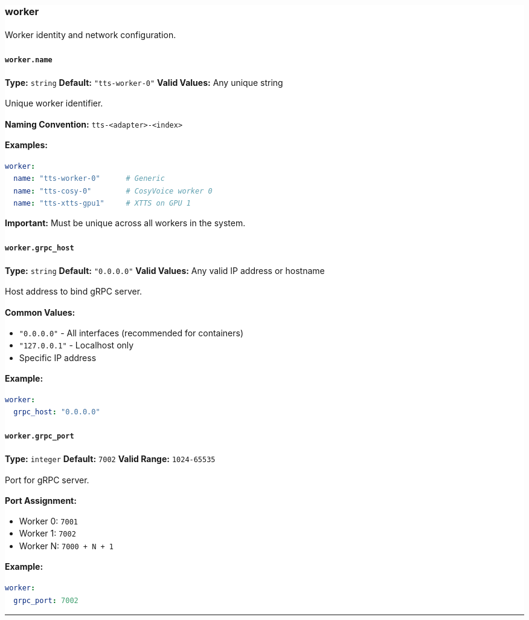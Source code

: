 
### worker

Worker identity and network configuration.

#### `worker.name`

**Type:** `string`
**Default:** `"tts-worker-0"`
**Valid Values:** Any unique string

Unique worker identifier.

**Naming Convention:** `tts-<adapter>-<index>`

**Examples:**
```yaml
worker:
  name: "tts-worker-0"      # Generic
  name: "tts-cosy-0"        # CosyVoice worker 0
  name: "tts-xtts-gpu1"     # XTTS on GPU 1
```

**Important:** Must be unique across all workers in the system.

#### `worker.grpc_host`

**Type:** `string`
**Default:** `"0.0.0.0"`
**Valid Values:** Any valid IP address or hostname

Host address to bind gRPC server.

**Common Values:**
- `"0.0.0.0"` - All interfaces (recommended for containers)
- `"127.0.0.1"` - Localhost only
- Specific IP address

**Example:**
```yaml
worker:
  grpc_host: "0.0.0.0"
```

#### `worker.grpc_port`

**Type:** `integer`
**Default:** `7002`
**Valid Range:** `1024-65535`

Port for gRPC server.

**Port Assignment:**
- Worker 0: `7001`
- Worker 1: `7002`
- Worker N: `7000 + N + 1`

**Example:**
```yaml
worker:
  grpc_port: 7002
```

---